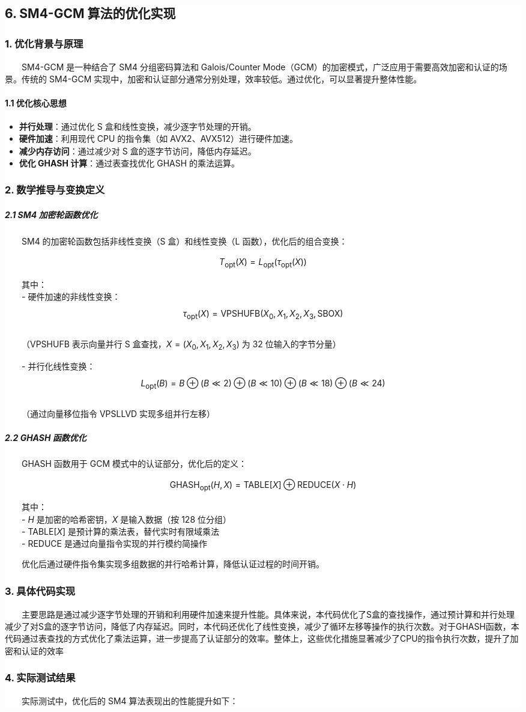 
##
## 6. SM4-GCM 算法的优化实现

### 1. 优化背景与原理  
  SM4-GCM 是一种结合了 SM4 分组密码算法和 Galois/Counter Mode（GCM）的加密模式，广泛应用于需要高效加密和认证的场景。传统的 SM4-GCM 实现中，加密和认证部分通常分别处理，效率较低。通过优化，可以显著提升整体性能。

#### 1.1 优化核心思想  
- **并行处理**：通过优化 S 盒和线性变换，减少逐字节处理的开销。
- **硬件加速**：利用现代 CPU 的指令集（如 AVX2、AVX512）进行硬件加速。
- **减少内存访问**：通过减少对 S 盒的逐字节访问，降低内存延迟。
- **优化 GHASH 计算**：通过表查找优化 GHASH 的乘法运算。

### 2. 数学推导与变换定义  

##### 2.1 SM4 加密轮函数优化  
  SM4 的加密轮函数包括非线性变换（S 盒）和线性变换（L 函数），优化后的组合变换：

$$
T_{\text{opt}}(X) = L_{\text{opt}}\bigl(\tau_{\text{opt}}(X)\bigr)
$$

  其中：  
  - 硬件加速的非线性变换：  
$$\tau_{\text{opt}}(X) = \text{VPSHUFB}(X_0, X_1, X_2, X_3, \text{SBOX})$$  
  （$\text{VPSHUFB}$ 表示向量并行 S 盒查找，$X = (X_0, X_1, X_2, X_3)$ 为 32 位输入的字节分量）  

  - 并行化线性变换：  
$$L_{\text{opt}}(B) = B \oplus (B \ll 2) \oplus (B \ll 10) \oplus (B \ll 18) \oplus (B \ll 24)$$  
  （通过向量移位指令 $\text{VPSLLVD}$ 实现多组并行左移）

##### 2.2 GHASH 函数优化  
  GHASH 函数用于 GCM 模式中的认证部分，优化后的定义：

$$
\text{GHASH}_{\text{opt}}(H, X) = \text{TABLE}[X] \oplus \text{REDUCE}(X \cdot H)
$$

  其中：  
  - $H$ 是加密的哈希密钥，$X$ 是输入数据（按 128 位分组）  
  - $\text{TABLE}[X]$ 是预计算的乘法表，替代实时有限域乘法  
  - $\text{REDUCE}$ 是通过向量指令实现的并行模约简操作  

  优化后通过硬件指令集实现多组数据的并行哈希计算，降低认证过程的时间开销。

  ### 3. 具体代码实现
  主要思路是通过减少逐字节处理的开销和利用硬件加速来提升性能。具体来说，本代码优化了S盒的查找操作，通过预计算和并行处理减少了对S盒的逐字节访问，降低了内存延迟。同时，本代码还优化了线性变换，减少了循环左移等操作的执行次数。对于GHASH函数，本代码通过表查找的方式优化了乘法运算，进一步提高了认证部分的效率。整体上，这些优化措施显著减少了CPU的指令执行次数，提升了加密和认证的效率

   ### 4. 实际测试结果  
  实际测试中，优化后的 SM4 算法表现出的性能提升如下：  